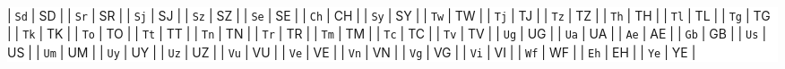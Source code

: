 | `Sd`                   | SD                     |
| `Sr`                   | SR                     |
| `Sj`                   | SJ                     |
| `Sz`                   | SZ                     |
| `Se`                   | SE                     |
| `Ch`                   | CH                     |
| `Sy`                   | SY                     |
| `Tw`                   | TW                     |
| `Tj`                   | TJ                     |
| `Tz`                   | TZ                     |
| `Th`                   | TH                     |
| `Tl`                   | TL                     |
| `Tg`                   | TG                     |
| `Tk`                   | TK                     |
| `To`                   | TO                     |
| `Tt`                   | TT                     |
| `Tn`                   | TN                     |
| `Tr`                   | TR                     |
| `Tm`                   | TM                     |
| `Tc`                   | TC                     |
| `Tv`                   | TV                     |
| `Ug`                   | UG                     |
| `Ua`                   | UA                     |
| `Ae`                   | AE                     |
| `Gb`                   | GB                     |
| `Us`                   | US                     |
| `Um`                   | UM                     |
| `Uy`                   | UY                     |
| `Uz`                   | UZ                     |
| `Vu`                   | VU                     |
| `Ve`                   | VE                     |
| `Vn`                   | VN                     |
| `Vg`                   | VG                     |
| `Vi`                   | VI                     |
| `Wf`                   | WF                     |
| `Eh`                   | EH                     |
| `Ye`                   | YE                     |